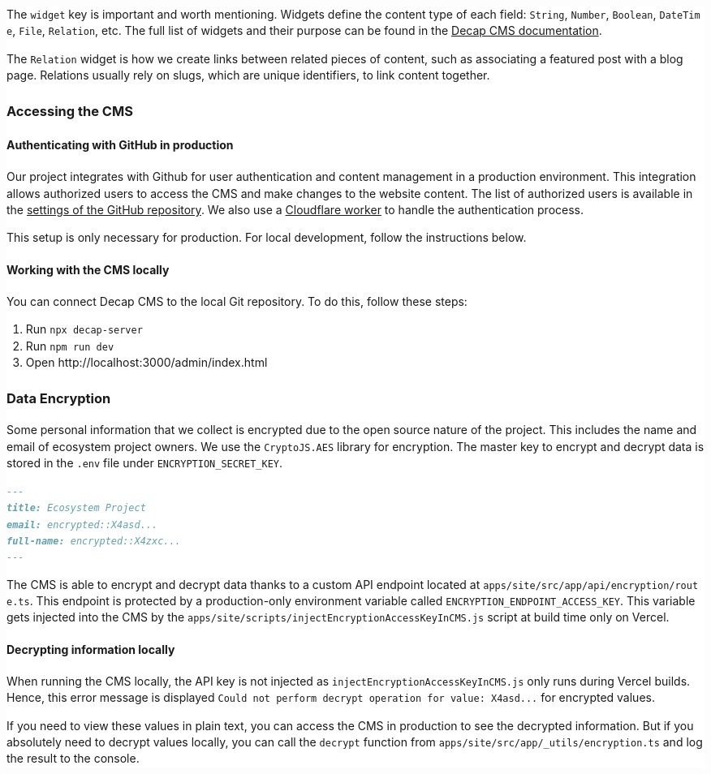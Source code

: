 The `widget` key is important and worth mentioning. Widgets define the content type of each field: `String`, `Number`, `Boolean`, `DateTime`, `File`, `Relation`, etc. The full list of widgets and their purpose can be found in the [Decap CMS documentation](https://decapcms.org/docs/widgets/).

The `Relation` widget is how we create links between related pieces of content, such as associating a featured post with a blog page. Relations usually rely on slugs, which are unique identifiers, to link content together.

### Accessing the CMS

#### Authenticating with GitHub in production

Our project integrates with Github for user authentication and content management in a production environment. This integration allows authorized users to access the CMS and make changes to the website content. The list of authorized users is available in the [settings of the GitHub repository](https://github.com/FilecoinFoundationWeb/filecoin-foundation/settings/access). We also use a [Cloudflare worker](https://github.com/FilecoinFoundationWeb/decap-proxy) to handle the authentication process.

This setup is only necessary for production. For local development, follow the instructions below.

#### Working with the CMS locally

You can connect Decap CMS to the local Git repository. To do this, follow these steps:

1. Run `npx decap-server`
2. Run `npm run dev`
3. Open http://localhost:3000/admin/index.html

### Data Encryption

Some personal information that we collect is encrypted due to the open source nature of the project. This includes the name and email of ecosystem project owners. We use the `CryptoJS.AES` library for encryption. The master key to encrypt and decrypt data is stored in the `.env` file under `ENCRYPTION_SECRET_KEY`.

```md
---
title: Ecosystem Project
email: encrypted::X4asd...
full-name: encrypted::X4zxc...
---
```

The CMS is able to encrypt and decrypt data thanks to a custom API endpoint located at `apps/site/src/app/api/encryption/route.ts`. This endpoint is protected by a production-only environment variable called `ENCRYPTION_ENDPOINT_ACCESS_KEY`. This variable gets injected into the CMS by the `apps/site/scripts/injectEncryptionAccessKeyInCMS.js` script at build time only on Vercel.

#### Decrypting information locally

When running the CMS locally, the API key is not injected as `injectEncryptionAccessKeyInCMS.js` only runs during Vercel builds. Hence, this error message is displayed `Could not perform decrypt operation for value: X4asd...` for encrypted values.

If you need to view these values in plain text, you can access the CMS in production to see the decrypted information. But if you absolutely need to decrypt values locally, you can call the `decrypt` function from `apps/site/src/app/_utils/encryption.ts` and log the result to the console.
